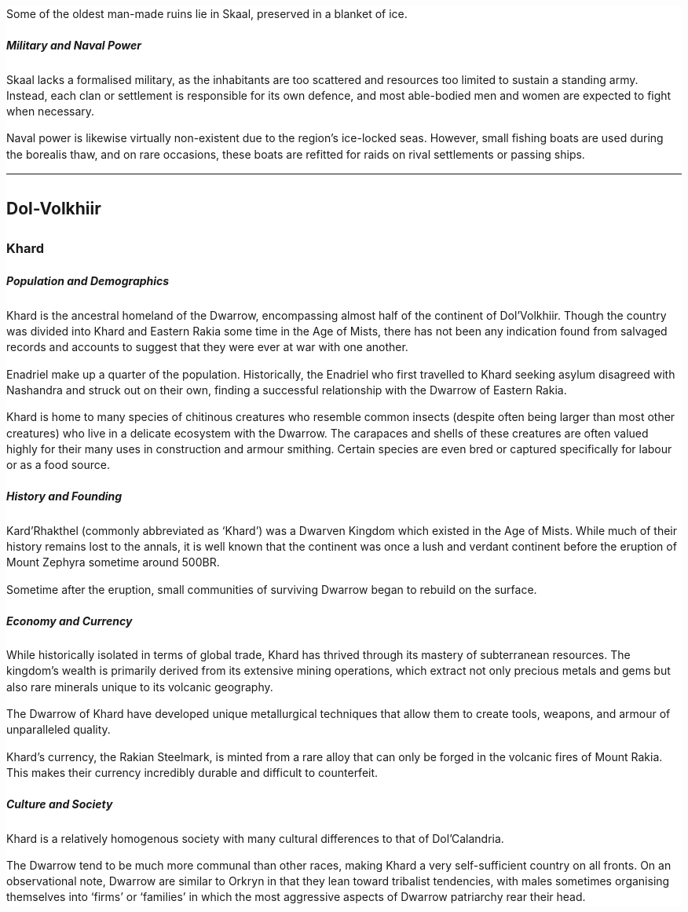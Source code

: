 Some of the oldest man-made ruins lie in Skaal, preserved in a blanket of ice.

##### Military and Naval Power 
Skaal lacks a formalised military, as the inhabitants are too scattered and resources too limited to sustain a standing army. Instead, each clan or settlement is responsible for its own defence, and most able-bodied men and women are expected to fight when necessary. 

Naval power is likewise virtually non-existent due to the region’s ice-locked seas. However, small fishing boats are used during the borealis thaw, and on rare occasions, these boats are refitted for raids on rival settlements or passing ships. 

---
## Dol-Volkhiir
### Khard
##### Population and Demographics 
Khard is the ancestral homeland of the Dwarrow, encompassing almost half of the continent of Dol’Volkhiir. Though the country was divided into Khard and Eastern Rakia some time in the Age of Mists, there has not been any indication found from salvaged records and accounts to suggest that they were ever at war with one another.

Enadriel make up a quarter of the population. Historically, the Enadriel who first travelled to Khard seeking asylum disagreed with Nashandra and struck out on their own, finding a successful relationship with the Dwarrow of Eastern Rakia. 

Khard is home to many species of chitinous creatures who resemble common insects (despite often being larger than most other creatures) who live in a delicate ecosystem with the Dwarrow. The carapaces and shells of these creatures are often valued highly for their many uses in construction and armour smithing. Certain species are even bred or captured specifically for labour or as a food source.  
##### History and Founding
Kard’Rhakthel (commonly abbreviated as ‘Khard’) was a Dwarven Kingdom which existed in the Age of Mists. While much of their history remains lost to the annals, it is well known that the continent was once a lush and verdant continent before the eruption of Mount Zephyra sometime around 500BR. 

Sometime after the eruption, small communities of surviving Dwarrow began to rebuild on the surface. 
##### Economy and Currency
While historically isolated in terms of global trade, Khard has thrived through its mastery of subterranean resources. The kingdom’s wealth is primarily derived from its extensive mining operations, which extract not only precious metals and gems but also rare minerals unique to its volcanic geography.

The Dwarrow of Khard have developed unique metallurgical techniques that allow them to create tools, weapons, and armour of unparalleled quality. 

Khard’s currency, the Rakian Steelmark, is minted from a rare alloy that can only be forged in the volcanic fires of Mount Rakia. This makes their currency incredibly durable and difficult to counterfeit.

##### Culture and Society 
Khard is a relatively homogenous society with many cultural differences to that of Dol’Calandria. 

The Dwarrow tend to be much more communal than other races, making Khard a very self-sufficient country on all fronts. On an observational note, Dwarrow are similar to Orkryn in that they lean toward tribalist tendencies, with males sometimes organising themselves into ‘firms’ or ‘families’ in which the most aggressive aspects of Dwarrow patriarchy rear their head.  
